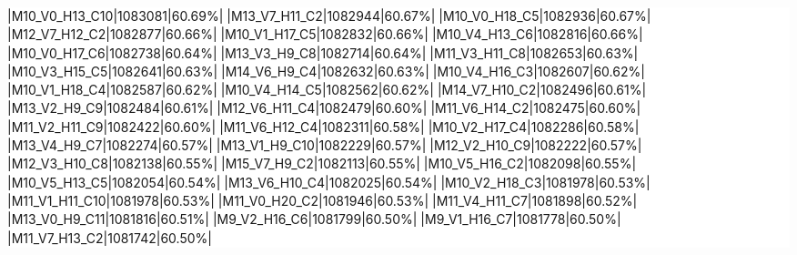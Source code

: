 |M10_V0_H13_C10|1083081|60.69%|
|M13_V7_H11_C2|1082944|60.67%|
|M10_V0_H18_C5|1082936|60.67%|
|M12_V7_H12_C2|1082877|60.66%|
|M10_V1_H17_C5|1082832|60.66%|
|M10_V4_H13_C6|1082816|60.66%|
|M10_V0_H17_C6|1082738|60.64%|
|M13_V3_H9_C8|1082714|60.64%|
|M11_V3_H11_C8|1082653|60.63%|
|M10_V3_H15_C5|1082641|60.63%|
|M14_V6_H9_C4|1082632|60.63%|
|M10_V4_H16_C3|1082607|60.62%|
|M10_V1_H18_C4|1082587|60.62%|
|M10_V4_H14_C5|1082562|60.62%|
|M14_V7_H10_C2|1082496|60.61%|
|M13_V2_H9_C9|1082484|60.61%|
|M12_V6_H11_C4|1082479|60.60%|
|M11_V6_H14_C2|1082475|60.60%|
|M11_V2_H11_C9|1082422|60.60%|
|M11_V6_H12_C4|1082311|60.58%|
|M10_V2_H17_C4|1082286|60.58%|
|M13_V4_H9_C7|1082274|60.57%|
|M13_V1_H9_C10|1082229|60.57%|
|M12_V2_H10_C9|1082222|60.57%|
|M12_V3_H10_C8|1082138|60.55%|
|M15_V7_H9_C2|1082113|60.55%|
|M10_V5_H16_C2|1082098|60.55%|
|M10_V5_H13_C5|1082054|60.54%|
|M13_V6_H10_C4|1082025|60.54%|
|M10_V2_H18_C3|1081978|60.53%|
|M11_V1_H11_C10|1081978|60.53%|
|M11_V0_H20_C2|1081946|60.53%|
|M11_V4_H11_C7|1081898|60.52%|
|M13_V0_H9_C11|1081816|60.51%|
|M9_V2_H16_C6|1081799|60.50%|
|M9_V1_H16_C7|1081778|60.50%|
|M11_V7_H13_C2|1081742|60.50%|